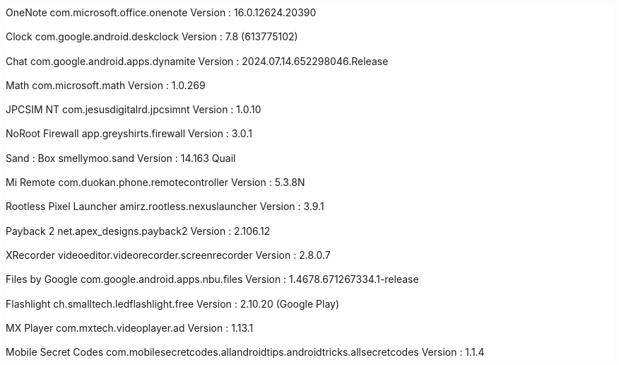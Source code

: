 OneNote
com.microsoft.office.onenote
Version : 16.0.12624.20390

Clock
com.google.android.deskclock
Version : 7.8 (613775102)

Chat
com.google.android.apps.dynamite
Version : 2024.07.14.652298046.Release

Math
com.microsoft.math
Version : 1.0.269

JPCSIM NT
com.jesusdigitalrd.jpcsimnt
Version : 1.0.10

NoRoot Firewall
app.greyshirts.firewall
Version : 3.0.1

Sand : Box
smellymoo.sand
Version : 14.163 Quail

Mi Remote
com.duokan.phone.remotecontroller
Version : 5.3.8N

Rootless Pixel Launcher
amirz.rootless.nexuslauncher
Version : 3.9.1

Payback 2
net.apex_designs.payback2
Version : 2.106.12

XRecorder
videoeditor.videorecorder.screenrecorder
Version : 2.8.0.7

Files by Google
com.google.android.apps.nbu.files
Version : 1.4678.671267334.1-release

Flashlight
ch.smalltech.ledflashlight.free
Version : 2.10.20 (Google Play) 

MX Player
com.mxtech.videoplayer.ad
Version : 1.13.1

Mobile Secret Codes
com.mobilesecretcodes.allandroidtips.androidtricks.allsecretcodes
Version : 1.1.4
